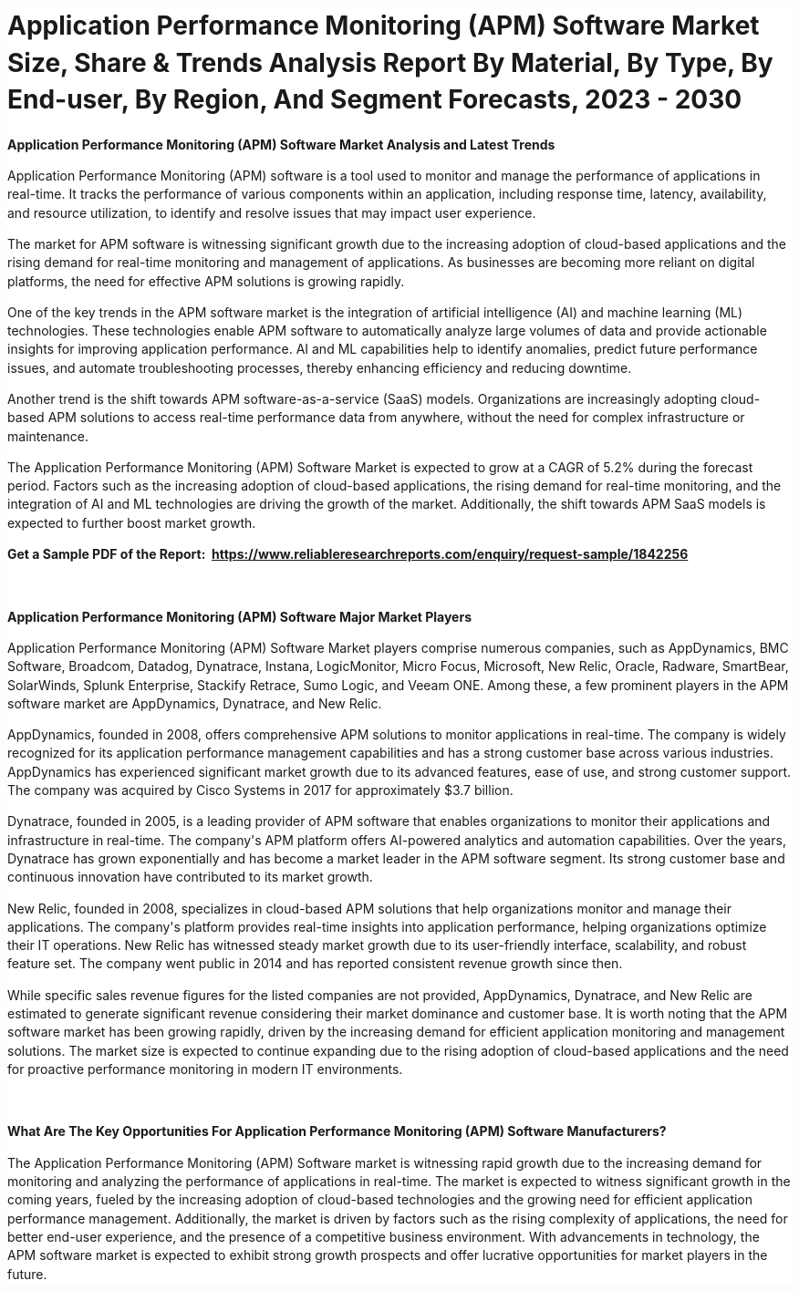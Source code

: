 <p><h1>Application Performance Monitoring (APM) Software Market Size, Share & Trends Analysis Report By Material, By Type, By End-user, By Region, And Segment Forecasts, 2023 - 2030</h1></p><p><strong>Application Performance Monitoring (APM) Software Market Analysis and Latest Trends</strong></p>
<p><p>Application Performance Monitoring (APM) software is a tool used to monitor and manage the performance of applications in real-time. It tracks the performance of various components within an application, including response time, latency, availability, and resource utilization, to identify and resolve issues that may impact user experience.</p><p>The market for APM software is witnessing significant growth due to the increasing adoption of cloud-based applications and the rising demand for real-time monitoring and management of applications. As businesses are becoming more reliant on digital platforms, the need for effective APM solutions is growing rapidly.</p><p>One of the key trends in the APM software market is the integration of artificial intelligence (AI) and machine learning (ML) technologies. These technologies enable APM software to automatically analyze large volumes of data and provide actionable insights for improving application performance. AI and ML capabilities help to identify anomalies, predict future performance issues, and automate troubleshooting processes, thereby enhancing efficiency and reducing downtime.</p><p>Another trend is the shift towards APM software-as-a-service (SaaS) models. Organizations are increasingly adopting cloud-based APM solutions to access real-time performance data from anywhere, without the need for complex infrastructure or maintenance.</p><p>The Application Performance Monitoring (APM) Software Market is expected to grow at a CAGR of 5.2% during the forecast period. Factors such as the increasing adoption of cloud-based applications, the rising demand for real-time monitoring, and the integration of AI and ML technologies are driving the growth of the market. Additionally, the shift towards APM SaaS models is expected to further boost market growth.</p></p>
<p><strong>Get a Sample PDF of the Report:&nbsp; <a href="https://www.reliableresearchreports.com/enquiry/request-sample/1842256">https://www.reliableresearchreports.com/enquiry/request-sample/1842256</a></strong></p>
<p>&nbsp;</p>
<p><strong>Application Performance Monitoring (APM) Software Major Market Players</strong></p>
<p><p>Application Performance Monitoring (APM) Software Market players comprise numerous companies, such as AppDynamics, BMC Software, Broadcom, Datadog, Dynatrace, Instana, LogicMonitor, Micro Focus, Microsoft, New Relic, Oracle, Radware, SmartBear, SolarWinds, Splunk Enterprise, Stackify Retrace, Sumo Logic, and Veeam ONE. Among these, a few prominent players in the APM software market are AppDynamics, Dynatrace, and New Relic.</p><p>AppDynamics, founded in 2008, offers comprehensive APM solutions to monitor applications in real-time. The company is widely recognized for its application performance management capabilities and has a strong customer base across various industries. AppDynamics has experienced significant market growth due to its advanced features, ease of use, and strong customer support. The company was acquired by Cisco Systems in 2017 for approximately $3.7 billion.</p><p>Dynatrace, founded in 2005, is a leading provider of APM software that enables organizations to monitor their applications and infrastructure in real-time. The company's APM platform offers AI-powered analytics and automation capabilities. Over the years, Dynatrace has grown exponentially and has become a market leader in the APM software segment. Its strong customer base and continuous innovation have contributed to its market growth.</p><p>New Relic, founded in 2008, specializes in cloud-based APM solutions that help organizations monitor and manage their applications. The company's platform provides real-time insights into application performance, helping organizations optimize their IT operations. New Relic has witnessed steady market growth due to its user-friendly interface, scalability, and robust feature set. The company went public in 2014 and has reported consistent revenue growth since then.</p><p>While specific sales revenue figures for the listed companies are not provided, AppDynamics, Dynatrace, and New Relic are estimated to generate significant revenue considering their market dominance and customer base. It is worth noting that the APM software market has been growing rapidly, driven by the increasing demand for efficient application monitoring and management solutions. The market size is expected to continue expanding due to the rising adoption of cloud-based applications and the need for proactive performance monitoring in modern IT environments.</p></p>
<p>&nbsp;</p>
<p><strong>What Are The Key Opportunities For Application Performance Monitoring (APM) Software Manufacturers?</strong></p>
<p><p>The Application Performance Monitoring (APM) Software market is witnessing rapid growth due to the increasing demand for monitoring and analyzing the performance of applications in real-time. The market is expected to witness significant growth in the coming years, fueled by the increasing adoption of cloud-based technologies and the growing need for efficient application performance management. Additionally, the market is driven by factors such as the rising complexity of applications, the need for better end-user experience, and the presence of a competitive business environment. With advancements in technology, the APM software market is expected to exhibit strong growth prospects and offer lucrative opportunities for market players in the future.</p></p>